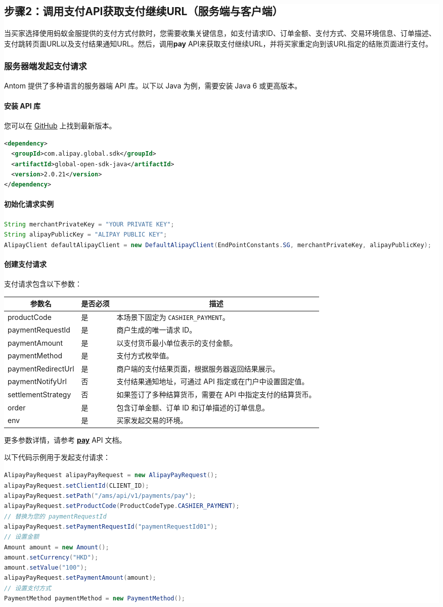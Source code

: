 步骤2：调用支付API获取支付继续URL（服务端与客户端）
------------------------------------------------------------

当买家选择使用蚂蚁金服提供的支付方式付款时，您需要收集关键信息，如支付请求ID、订单金额、支付方式、交易环境信息、订单描述、支付跳转页面URL以及支付结果通知URL。然后，调用**pay** API来获取支付继续URL，并将买家重定向到该URL指定的结账页面进行支付。
### 服务器端发起支付请求  
Antom 提供了多种语言的服务器端 API 库。以下以 Java 为例，需要安装 Java 6 或更高版本。  

#### 安装 API 库  
您可以在 [GitHub](https://github.com/alipay/global-open-sdk-java) 上找到最新版本。  

```xml
<dependency>
  <groupId>com.alipay.global.sdk</groupId>
  <artifactId>global-open-sdk-java</artifactId>
  <version>2.0.21</version>
</dependency>
```

#### 初始化请求实例  
```java
String merchantPrivateKey = "YOUR PRIVATE KEY";
String alipayPublicKey = "ALIPAY PUBLIC KEY";
AlipayClient defaultAlipayClient = new DefaultAlipayClient(EndPointConstants.SG, merchantPrivateKey, alipayPublicKey);
```

#### 创建支付请求  
支付请求包含以下参数：  

| 参数名 | 是否必须 | 描述 |
| --- | --- | --- |
| productCode | 是 | 本场景下固定为 `CASHIER_PAYMENT`。 |
| paymentRequestId | 是 | 商户生成的唯一请求 ID。 |
| paymentAmount | 是 | 以支付货币最小单位表示的支付金额。 |
| paymentMethod | 是 | 支付方式枚举值。 |
| paymentRedirectUrl | 是 | 商户端的支付结果页面，根据服务器返回结果展示。 |
| paymentNotifyUrl | 否 | 支付结果通知地址，可通过 API 指定或在门户中设置固定值。 |
| settlementStrategy | 否 | 如果签订了多种结算货币，需要在 API 中指定支付的结算货币。 |
| order | 是 | 包含订单金额、订单 ID 和订单描述的订单信息。 |
| env | 是 | 买家发起交易的环境。 |

更多参数详情，请参考 [**pay**](https://global.alipay.com/docs/ac/ams/payment_cashier) API 文档。  

以下代码示例用于发起支付请求：  

```java
AlipayPayRequest alipayPayRequest = new AlipayPayRequest();
alipayPayRequest.setClientId(CLIENT_ID);
alipayPayRequest.setPath("/ams/api/v1/payments/pay");
alipayPayRequest.setProductCode(ProductCodeType.CASHIER_PAYMENT);  
// 替换为您的 paymentRequestId
alipayPayRequest.setPaymentRequestId("paymentRequestId01");  
// 设置金额
Amount amount = new Amount();
amount.setCurrency("HKD");
amount.setValue("100");
alipayPayRequest.setPaymentAmount(amount);  
// 设置支付方式
PaymentMethod paymentMethod = new PaymentMethod();
```